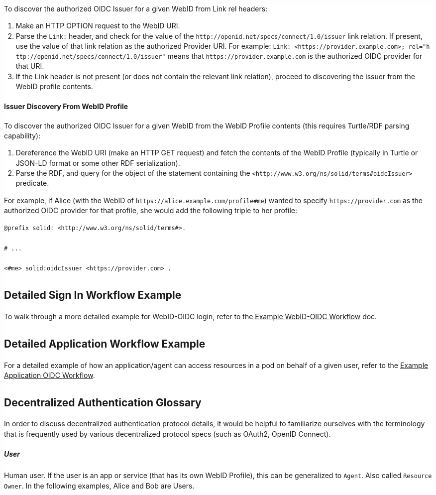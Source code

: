 To discover the authorized OIDC Issuer for a given WebID from Link rel headers:

1. Make an HTTP OPTION request to the WebID URI.
2. Parse the `Link:` header, and check for the value of the
  `http://openid.net/specs/connect/1.0/issuer` link relation. If
  present, use the value of that link relation as the authorized Provider
  URI. For example: `Link: <https://provider.example.com>; rel="http://openid.net/specs/connect/1.0/issuer"` means that `https://provider.example.com` is the authorized OIDC provider for that URI.
3. If the Link header is not present (or does not contain the relevant link
   relation), proceed to discovering the issuer from the WebID profile contents.

#### Issuer Discovery From WebID Profile

To discover the authorized OIDC Issuer for a given WebID from the WebID Profile
contents (this requires Turtle/RDF parsing capability):

1. Dereference the WebID URI (make an HTTP GET request) and fetch the contents
  of the WebID Profile (typically in Turtle or JSON-LD format or some other RDF
  serialization).
2. Parse the RDF, and query for the object of the statement containing the
  `<http://www.w3.org/ns/solid/terms#oidcIssuer>` predicate.

For example, if Alice (with the WebID of `https://alice.example.com/profile#me`)
wanted to specify `https://provider.com` as the authorized OIDC provider for
that profile, she would add the following triple to her profile:

```ttl
@prefix solid: <http://www.w3.org/ns/solid/terms#>.

# ...

<#me> solid:oidcIssuer <https://provider.com> .
```

## Detailed Sign In Workflow Example

To walk through a more detailed example for WebID-OIDC login, refer to the
[Example WebID-OIDC Workflow](example-workflow.md) doc.

## Detailed Application Workflow Example

For a detailed example of how an application/agent can access resources in a
pod on behalf of a given user, refer to the
[Example Application OIDC Workflow](application-workflow.md).

## Decentralized Authentication Glossary

In order to discuss decentralized authentication protocol details, it would be
helpful to familiarize ourselves with the terminology that is frequently used
by various decentralized protocol specs (such as OAuth2, OpenID Connect).

##### User
Human user. If the user is an app or service (that has its own WebID Profile),
this can be generalized to `Agent`. Also called `Resource Owner`. In the
following examples, Alice and Bob are Users.
